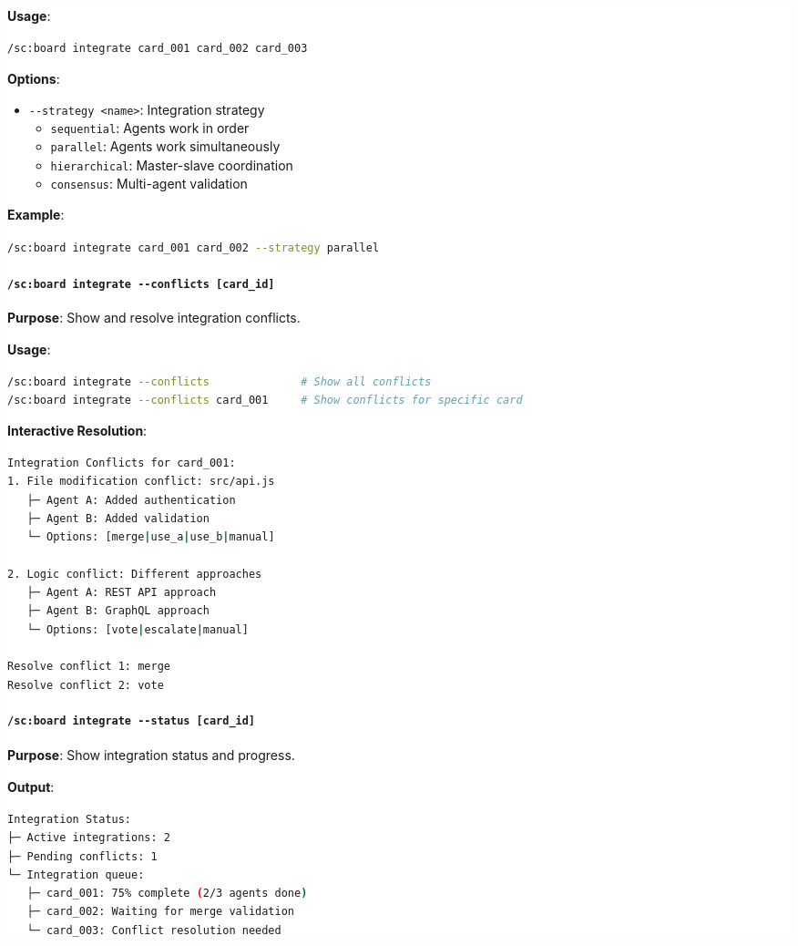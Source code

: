 **Usage**:
```bash
/sc:board integrate card_001 card_002 card_003
```

**Options**:
- `--strategy <name>`: Integration strategy
  - `sequential`: Agents work in order
  - `parallel`: Agents work simultaneously
  - `hierarchical`: Master-slave coordination
  - `consensus`: Multi-agent validation

**Example**:
```bash
/sc:board integrate card_001 card_002 --strategy parallel
```

#### `/sc:board integrate --conflicts [card_id]`
**Purpose**: Show and resolve integration conflicts.

**Usage**:
```bash
/sc:board integrate --conflicts              # Show all conflicts
/sc:board integrate --conflicts card_001     # Show conflicts for specific card
```

**Interactive Resolution**:
```bash
Integration Conflicts for card_001:
1. File modification conflict: src/api.js
   ├─ Agent A: Added authentication
   ├─ Agent B: Added validation
   └─ Options: [merge|use_a|use_b|manual]

2. Logic conflict: Different approaches
   ├─ Agent A: REST API approach
   ├─ Agent B: GraphQL approach  
   └─ Options: [vote|escalate|manual]

Resolve conflict 1: merge
Resolve conflict 2: vote
```

#### `/sc:board integrate --status [card_id]`
**Purpose**: Show integration status and progress.

**Output**:
```bash
Integration Status:
├─ Active integrations: 2
├─ Pending conflicts: 1
└─ Integration queue:
   ├─ card_001: 75% complete (2/3 agents done)
   ├─ card_002: Waiting for merge validation
   └─ card_003: Conflict resolution needed
```
